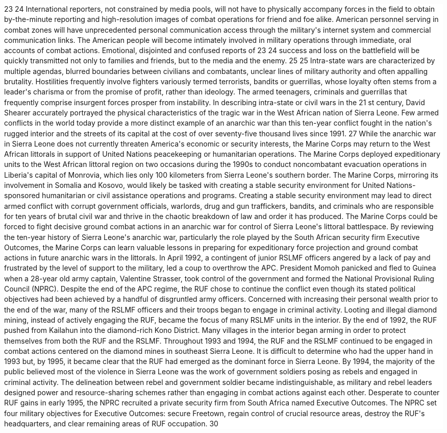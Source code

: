 23
24
International reporters, not constrained by media pools, will not have to physically accompany forces in the field to obtain by-the-minute reporting and high-resolution images of combat operations for friend and foe alike. American personnel serving in combat zones will have unprecedented personal communication access through the military's internet system and commercial communication links. The American people will become intimately involved in military operations through immediate, oral accounts of combat actions. Emotional, disjointed and confused reports of 
23
24
success and loss on the battlefield will be quickly transmitted not only to families and friends, but to the media and the enemy. 
25
25
Intra-state wars are characterized by multiple agendas, blurred boundaries between civilians and combatants, unclear lines of military authority and often appalling brutality. Hostilities frequently involve fighters variously termed terrorists, bandits or guerrillas, whose loyalty often stems from a leader's charisma or from the promise of profit, rather than ideology. The armed teenagers, criminals and guerrillas that frequently comprise insurgent forces prosper from instability.
In describing intra-state or civil wars in the 21 st century, David Shearer accurately portrayed the physical characteristics of the tragic war in the West African nation of Sierra Leone. Few armed conflicts in the world today provide a more distinct example of an anarchic war than this ten-year conflict fought in the nation's rugged interior and the streets of its capital at the cost of over seventy-five thousand lives since 1991. 
27
While the anarchic war in Sierra Leone does not currently threaten America's economic or security interests, the Marine Corps may return to the West African littorals in support of United Nations peacekeeping or humanitarian operations. The Marine Corps deployed expeditionary units to the West African littoral region on two occasions during the 1990s to conduct noncombatant evacuation operations in Liberia's capital of Monrovia, which lies only 100 kilometers from Sierra Leone's southern border. The Marine Corps, mirroring its involvement in Somalia and Kosovo, would likely be tasked with creating a stable security environment for United Nations-sponsored humanitarian or civil assistance operations and programs. Creating a stable security environment may lead to direct armed conflict with corrupt government officials, warlords, drug and gun traffickers, bandits, and criminals who are responsible for ten years of brutal civil war and thrive in the chaotic breakdown of law and order it has produced. The Marine Corps could be forced to fight decisive ground combat actions in an anarchic war for control of Sierra Leone's littoral battlespace.
By reviewing the ten-year history of Sierra Leone's anarchic war, particularly the role played by the South African security firm Executive Outcomes, the Marine Corps can learn valuable lessons in preparing for expeditionary force projection and ground combat actions in future anarchic wars in the littorals. In April 1992, a contingent of junior RSLMF officers angered by a lack of pay and frustrated by the level of support to the military, led a coup to overthrow the APC. President Momoh panicked and fled to Guinea when a 28-year old army captain, Valentine Strasser, took control of the government and formed the National Provisional Ruling Council (NPRC). Despite the end of the APC regime, the RUF chose to continue the conflict even though its stated political objectives had been achieved by a handful of disgruntled army officers.
Concerned with increasing their personal wealth prior to the end of the war, many of the RSLMF officers and their troops began to engage in criminal activity. Looting and illegal diamond mining, instead of actively engaging the RUF, became the focus of many RSLMF units in the interior. By the end of 1992, the RUF pushed from Kailahun into the diamond-rich Kono District. Many villages in the interior began arming in order to protect themselves from both the RUF and the RSLMF. Throughout 1993 and 1994, the RUF and the RSLMF continued to be engaged in combat actions centered on the diamond mines in southeast Sierra Leone. It is difficult to determine who had the upper hand in 1993 but, by 1995, it became clear that the RUF had emerged as the dominant force in Sierra Leone.
By 1994, the majority of the public believed most of the violence in Sierra Leone was the work of government soldiers posing as rebels and engaged in criminal activity. The delineation between rebel and government soldier became indistinguishable, as military and rebel leaders designed power and resource-sharing schemes rather than engaging in combat actions against each other. Desperate to counter RUF gains in early 1995, the NPRC recruited a private security firm from South Africa named Executive Outcomes. The NPRC set four military objectives for Executive Outcomes: secure Freetown, regain control of crucial resource areas, destroy the RUF's headquarters, and clear remaining areas of RUF occupation. 
30